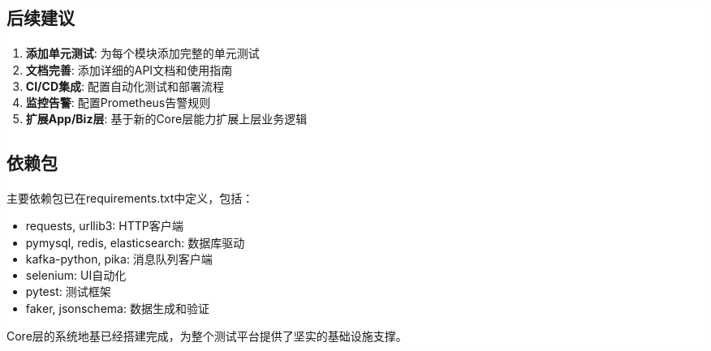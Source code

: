 ## 后续建议

1. **添加单元测试**: 为每个模块添加完整的单元测试
2. **文档完善**: 添加详细的API文档和使用指南
3. **CI/CD集成**: 配置自动化测试和部署流程
4. **监控告警**: 配置Prometheus告警规则
5. **扩展App/Biz层**: 基于新的Core层能力扩展上层业务逻辑

## 依赖包

主要依赖包已在requirements.txt中定义，包括：
- requests, urllib3: HTTP客户端
- pymysql, redis, elasticsearch: 数据库驱动
- kafka-python, pika: 消息队列客户端
- selenium: UI自动化
- pytest: 测试框架
- faker, jsonschema: 数据生成和验证

Core层的系统地基已经搭建完成，为整个测试平台提供了坚实的基础设施支撑。